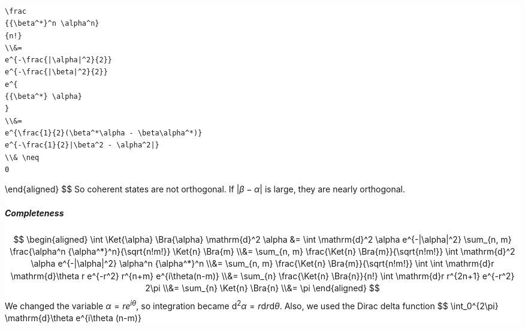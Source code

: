     \frac
    {{\beta^*}^n \alpha^n}
    {n!}
    \\&= 
    e^{-\frac{|\alpha|^2}{2}}
    e^{-\frac{|\beta|^2}{2}}
    e^{
    {{\beta^*} \alpha}
    }
    \\&=
    e^{\frac{1}{2}(\beta^*\alpha - \beta\alpha^*)}
    e^{-\frac{1}{2}|\beta^2 - \alpha^2|}
    \\& \neq
    0
\end{aligned}
$$
So coherent states are not orthogonal.
If $\left| \beta - \alpha \right|$ is large, they are nearly orthogonal.
##### Completeness 
$$
\begin{aligned}
    \int \Ket{\alpha} \Bra{\alpha} \mathrm{d}^2 \alpha
    &=
    \int \mathrm{d}^2 \alpha 
    e^{-|\alpha|^2} 
    \sum_{n, m}
    \frac{\alpha^n {\alpha^*}^n}{\sqrt{n!m!}}
    \Ket{n} \Bra{m} 
    \\&=
    \sum_{n, m}
    \frac{\Ket{n} \Bra{m}}{\sqrt{n!m!}}
    \int \mathrm{d}^2 \alpha 
    e^{-|\alpha|^2} 
    \alpha^n {\alpha^*}^n
    \\&=
    \sum_{n, m}
    \frac{\Ket{n} \Bra{m}}{\sqrt{n!m!}}
    \int \int \mathrm{d}r \mathrm{d}\theta
    r
    e^{-r^2}
    r^{n+m}
    e^{i\theta(n-m)}
    \\&=
    \sum_{n}
    \frac{\Ket{n} \Bra{n}}{n!}
    \int \mathrm{d}r 
    r^{2n+1}
    e^{-r^2}
    2\pi
    \\&=
    \sum_{n}
    \Ket{n} \Bra{n}
    \\&=
    \pi
\end{aligned}
$$
We changed the variable $\alpha=re^{i\theta}$, 
so integration became $\mathrm{d}^2\alpha = r\mathrm{d}r\mathrm{d}\theta$.
Also, we used the Dirac delta function
$$
    \int_0^{2\pi}
    \mathrm{d}\theta
    e^{i\theta (n-m)}